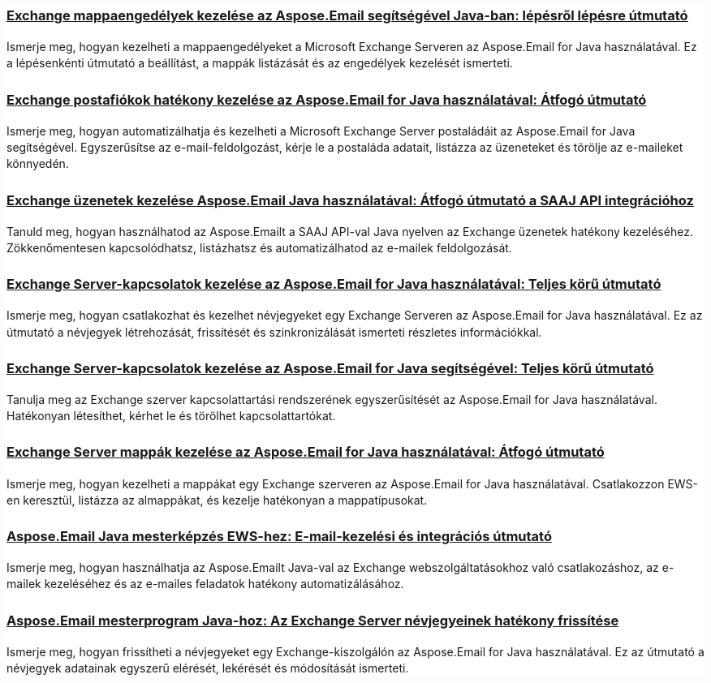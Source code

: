 ### [Exchange mappaengedélyek kezelése az Aspose.Email segítségével Java-ban: lépésről lépésre útmutató](./manage-exchange-folder-permissions-aspose-email-java/)
Ismerje meg, hogyan kezelheti a mappaengedélyeket a Microsoft Exchange Serveren az Aspose.Email for Java használatával. Ez a lépésenkénti útmutató a beállítást, a mappák listázását és az engedélyek kezelését ismerteti.

### [Exchange postafiókok hatékony kezelése az Aspose.Email for Java használatával: Átfogó útmutató](./manage-exchange-mailboxes-aspose-email-java-guide/)
Ismerje meg, hogyan automatizálhatja és kezelheti a Microsoft Exchange Server postaládáit az Aspose.Email for Java segítségével. Egyszerűsítse az e-mail-feldolgozást, kérje le a postaláda adatait, listázza az üzeneteket és törölje az e-maileket könnyedén.

### [Exchange üzenetek kezelése Aspose.Email Java használatával: Átfogó útmutató a SAAJ API integrációhoz](./aspose-email-java-saaj-api-exchange-messages/)
Tanuld meg, hogyan használhatod az Aspose.Emailt a SAAJ API-val Java nyelven az Exchange üzenetek hatékony kezeléséhez. Zökkenőmentesen kapcsolódhatsz, listázhatsz és automatizálhatod az e-mailek feldolgozását.

### [Exchange Server-kapcsolatok kezelése az Aspose.Email for Java használatával: Teljes körű útmutató](./manage-exchange-server-contacts-aspose-email-java/)
Ismerje meg, hogyan csatlakozhat és kezelhet névjegyeket egy Exchange Serveren az Aspose.Email for Java használatával. Ez az útmutató a névjegyek létrehozását, frissítését és szinkronizálását ismerteti részletes információkkal.

### [Exchange Server-kapcsolatok kezelése az Aspose.Email for Java segítségével: Teljes körű útmutató](./exchange-server-contact-management-aspose-email-java/)
Tanulja meg az Exchange szerver kapcsolattartási rendszerének egyszerűsítését az Aspose.Email for Java használatával. Hatékonyan létesíthet, kérhet le és törölhet kapcsolattartókat.

### [Exchange Server mappák kezelése az Aspose.Email for Java használatával: Átfogó útmutató](./exchange-server-folders-aspose-email-java/)
Ismerje meg, hogyan kezelheti a mappákat egy Exchange szerveren az Aspose.Email for Java használatával. Csatlakozzon EWS-en keresztül, listázza az almappákat, és kezelje hatékonyan a mappatípusokat.

### [Aspose.Email Java mesterképzés EWS-hez: E-mail-kezelési és integrációs útmutató](./master-aspose-email-java-ews-email-management/)
Ismerje meg, hogyan használhatja az Aspose.Emailt Java-val az Exchange webszolgáltatásokhoz való csatlakozáshoz, az e-mailek kezeléséhez és az e-mailes feladatok hatékony automatizálásához.

### [Aspose.Email mesterprogram Java-hoz: Az Exchange Server névjegyeinek hatékony frissítése](./master-aspose-email-java-update-exchange-server-contacts/)
Ismerje meg, hogyan frissítheti a névjegyeket egy Exchange-kiszolgálón az Aspose.Email for Java használatával. Ez az útmutató a névjegyek adatainak egyszerű elérését, lekérését és módosítását ismerteti.
